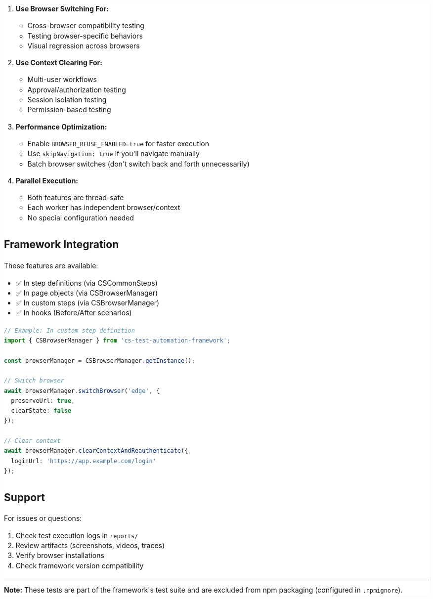 1. **Use Browser Switching For:**
   - Cross-browser compatibility testing
   - Testing browser-specific behaviors
   - Visual regression across browsers

2. **Use Context Clearing For:**
   - Multi-user workflows
   - Approval/authorization testing
   - Session isolation testing
   - Permission-based testing

3. **Performance Optimization:**
   - Enable `BROWSER_REUSE_ENABLED=true` for faster execution
   - Use `skipNavigation: true` if you'll navigate manually
   - Batch browser switches (don't switch back and forth unnecessarily)

4. **Parallel Execution:**
   - Both features are thread-safe
   - Each worker has independent browser/context
   - No special configuration needed

## Framework Integration

These features are available:
- ✅ In step definitions (via CSCommonSteps)
- ✅ In page objects (via CSBrowserManager)
- ✅ In custom steps (via CSBrowserManager)
- ✅ In hooks (Before/After scenarios)

```typescript
// Example: In custom step definition
import { CSBrowserManager } from 'cs-test-automation-framework';

const browserManager = CSBrowserManager.getInstance();

// Switch browser
await browserManager.switchBrowser('edge', {
  preserveUrl: true,
  clearState: false
});

// Clear context
await browserManager.clearContextAndReauthenticate({
  loginUrl: 'https://app.example.com/login'
});
```

## Support

For issues or questions:
1. Check test execution logs in `reports/`
2. Review artifacts (screenshots, videos, traces)
3. Verify browser installations
4. Check framework version compatibility

---

**Note:** These tests are part of the framework's test suite and are excluded from npm packaging (configured in `.npmignore`).
